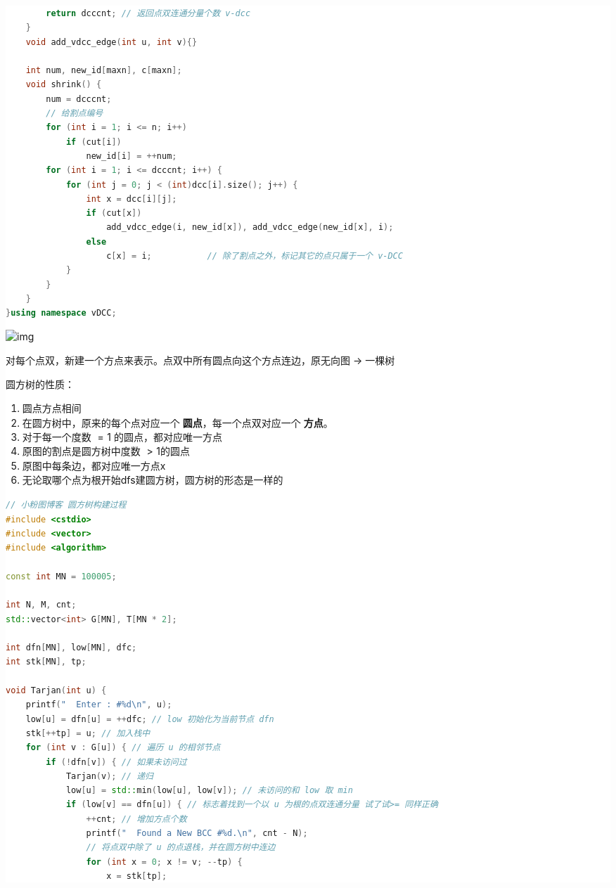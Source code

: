 ```cpp
        return dcccnt; // 返回点双连通分量个数 v-dcc
    }
    void add_vdcc_edge(int u, int v){}
    
    int num, new_id[maxn], c[maxn];
    void shrink() {
        num = dcccnt;
        // 给割点编号
        for (int i = 1; i <= n; i++)
            if (cut[i])
                new_id[i] = ++num;
        for (int i = 1; i <= dcccnt; i++) {
            for (int j = 0; j < (int)dcc[i].size(); j++) {
                int x = dcc[i][j];
                if (cut[x])
                    add_vdcc_edge(i, new_id[x]), add_vdcc_edge(new_id[x], i);
                else
                    c[x] = i;           // 除了割点之外，标记其它的点只属于一个 v-DCC
            }
        }
    }
}using namespace vDCC;
```

![img](C:\Users\12944\Desktop\code\ACM-ICPC\Contest-reference\References\mybook\src\images\2-2.png)

对每个点双，新建一个方点来表示。点双中所有圆点向这个方点连边，原无向图 $\to$ 一棵树

圆方树的性质：

1. 圆点方点相间
2. 在圆方树中，原来的每个点对应一个 **圆点**，每一个点双对应一个 **方点**。
3. 对于每一个度数 $=1$ 的圆点，都对应唯一方点
4. 原图的割点是圆方树中度数 $>1$的圆点
5. 原图中每条边，都对应唯一方点x
6. 无论取哪个点为根开始dfs建圆方树，圆方树的形态是一样的

```cpp
// 小粉图博客 圆方树构建过程
#include <cstdio>
#include <vector>
#include <algorithm>

const int MN = 100005;

int N, M, cnt;
std::vector<int> G[MN], T[MN * 2];

int dfn[MN], low[MN], dfc;
int stk[MN], tp;

void Tarjan(int u) {
	printf("  Enter : #%d\n", u);
	low[u] = dfn[u] = ++dfc; // low 初始化为当前节点 dfn
	stk[++tp] = u; // 加入栈中
	for (int v : G[u]) { // 遍历 u 的相邻节点
		if (!dfn[v]) { // 如果未访问过
			Tarjan(v); // 递归
			low[u] = std::min(low[u], low[v]); // 未访问的和 low 取 min
			if (low[v] == dfn[u]) { // 标志着找到一个以 u 为根的点双连通分量 试了试>= 同样正确
				++cnt; // 增加方点个数
				printf("  Found a New BCC #%d.\n", cnt - N);
				// 将点双中除了 u 的点退栈，并在圆方树中连边
				for (int x = 0; x != v; --tp) {
					x = stk[tp];
```
